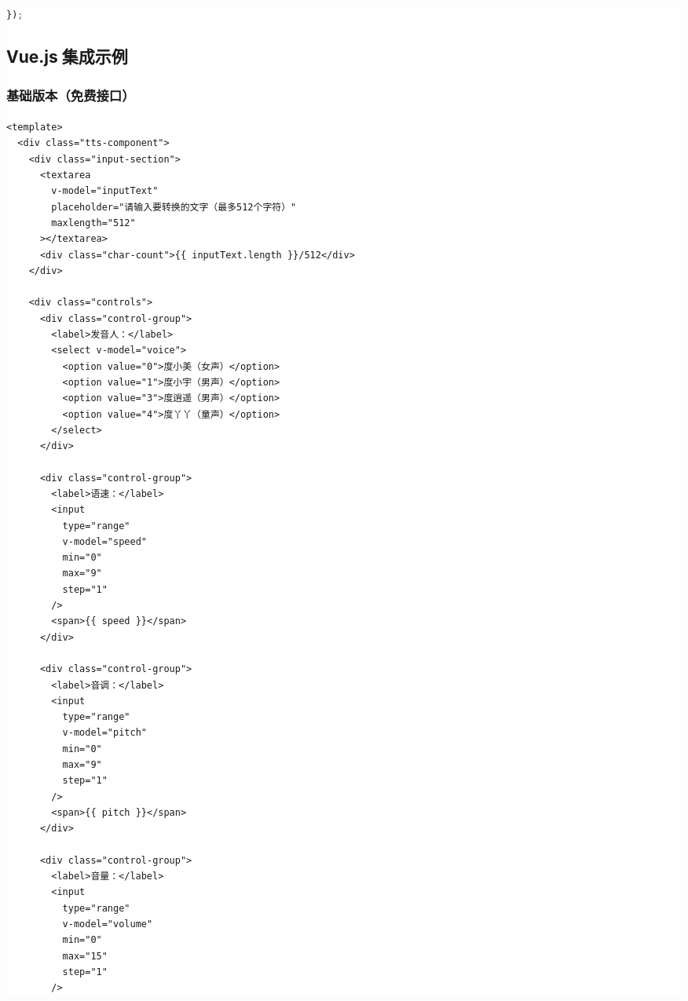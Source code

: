 ```javascript
});
```

## Vue.js 集成示例

### 基础版本（免费接口）

```vue
<template>
  <div class="tts-component">
    <div class="input-section">
      <textarea 
        v-model="inputText" 
        placeholder="请输入要转换的文字（最多512个字符）"
        maxlength="512"
      ></textarea>
      <div class="char-count">{{ inputText.length }}/512</div>
    </div>
    
    <div class="controls">
      <div class="control-group">
        <label>发音人：</label>
        <select v-model="voice">
          <option value="0">度小美（女声）</option>
          <option value="1">度小宇（男声）</option>
          <option value="3">度逍遥（男声）</option>
          <option value="4">度丫丫（童声）</option>
        </select>
      </div>
      
      <div class="control-group">
        <label>语速：</label>
        <input 
          type="range" 
          v-model="speed" 
          min="0" 
          max="9" 
          step="1"
        />
        <span>{{ speed }}</span>
      </div>
      
      <div class="control-group">
        <label>音调：</label>
        <input 
          type="range" 
          v-model="pitch" 
          min="0" 
          max="9" 
          step="1"
        />
        <span>{{ pitch }}</span>
      </div>
      
      <div class="control-group">
        <label>音量：</label>
        <input 
          type="range" 
          v-model="volume" 
          min="0" 
          max="15" 
          step="1"
        />
```